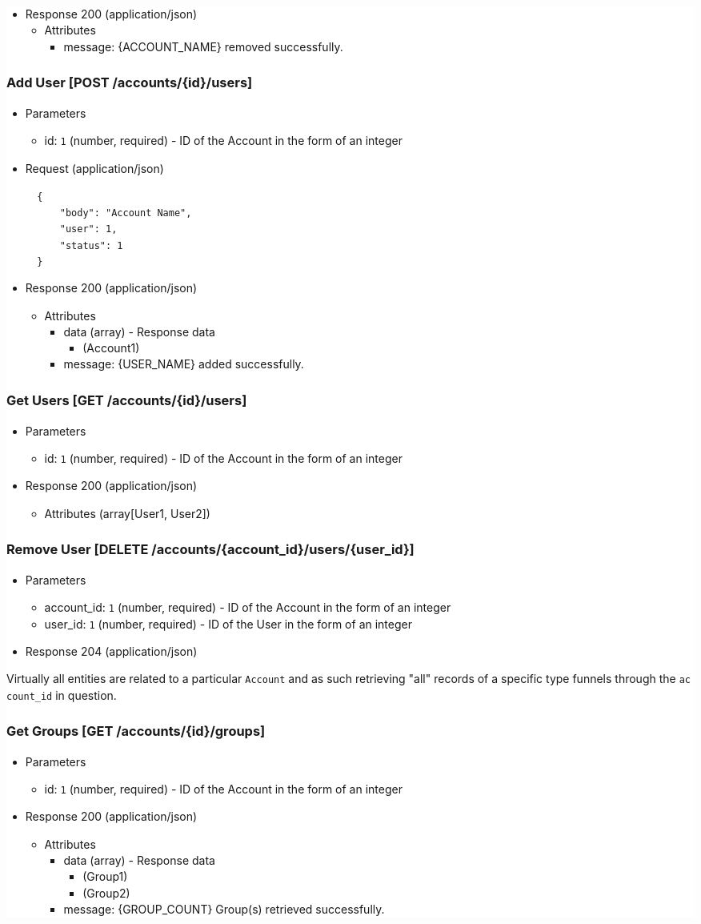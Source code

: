 + Response 200 (application/json)
    + Attributes
        + message: {ACCOUNT_NAME} removed successfully.

### Add User [POST /accounts/{id}/users]

+ Parameters
    + id: `1` (number, required) - ID of the Account in the form of an integer

+ Request (application/json)

        {
            "body": "Account Name",
            "user": 1,
            "status": 1
        }

+ Response 200 (application/json)
    + Attributes
        + data (array) - Response data
            + (Account1)
        + message: {USER_NAME} added successfully.

### Get Users [GET /accounts/{id}/users]

+ Parameters
    + id: `1` (number, required) - ID of the Account in the form of an integer

+ Response 200 (application/json)

    + Attributes (array[User1, User2])

### Remove User [DELETE /accounts/{account_id}/users/{user_id}]

+ Parameters
    + account_id: `1` (number, required) - ID of the Account in the form of an integer
    + user_id: `1` (number, required) - ID of the User in the form of an integer

+ Response 204 (application/json)

Virtually all entities are related to a particular `Account` and as such retrieving "all" records of a specific type funnels through the `account_id` in question.

### Get Groups [GET /accounts/{id}/groups]

+ Parameters
    + id: `1` (number, required) - ID of the Account in the form of an integer

+ Response 200 (application/json)
    + Attributes
        + data (array) - Response data
            + (Group1)
            + (Group2)
        + message: {GROUP_COUNT} Group(s) retrieved successfully.
